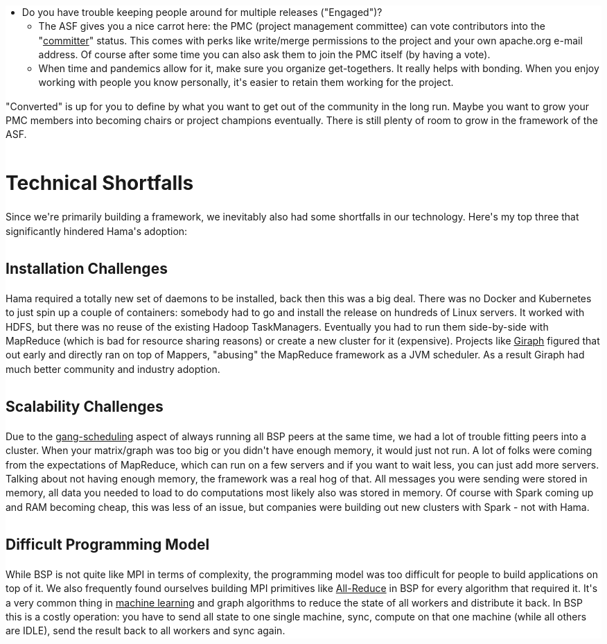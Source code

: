 * Do you have trouble keeping people around for multiple releases ("Engaged")?
  * The ASF gives you a nice carrot here: the PMC (project management committee) can vote contributors into the "[committer](http://community.apache.org/contributors/)" status. This comes with perks like write/merge permissions to the project and your own apache.org e-mail address. Of course after some time you can also ask them to join the PMC itself (by having a vote).
  * When time and pandemics allow for it, make sure you organize get-togethers. It really helps with bonding. When you enjoy working with people you know personally, it's easier to retain them working for the project.

"Converted" is up for you to define by what you want to get out of the community in the long run. Maybe you want to grow your PMC members into becoming chairs or project champions eventually. There is still plenty of room to grow in the framework of the ASF.

# Technical Shortfalls

Since we're primarily building a framework, we inevitably also had some shortfalls in our technology. Here's my top three that significantly hindered Hama's adoption:

## Installation Challenges

Hama required a totally new set of daemons to be installed, back then this was a big deal. There was no Docker and Kubernetes to just spin up a couple of containers: somebody had to go and install the release on hundreds of Linux servers. It worked with HDFS, but there was no reuse of the existing Hadoop TaskManagers. Eventually you had to run them side-by-side with MapReduce (which is bad for resource sharing reasons) or create a new cluster for it (expensive). Projects like [Giraph](https://giraph.apache.org/) figured that out early and directly ran on top of Mappers, "abusing" the MapReduce framework as a JVM scheduler. As a result Giraph had much better community and industry adoption.

## Scalability Challenges

Due to the [gang-scheduling](https://en.wikipedia.org/wiki/Gang_scheduling) aspect of always running all BSP peers at the same time, we had a lot of trouble fitting peers into a cluster. When your matrix/graph was too big or you didn't have enough memory, it would just not run. A lot of folks were coming from the expectations of MapReduce, which can run on a few servers and if you want to wait less, you can just add more servers. Talking about not having enough memory, the framework was a real hog of that. All messages you were sending were stored in memory, all data you needed to load to do computations most likely also was stored in memory. Of course with Spark coming up and RAM becoming cheap, this was less of an issue, but companies were building out new clusters with Spark - not with Hama. 

## Difficult Programming Model

While BSP is not quite like MPI in terms of complexity, the programming model was too difficult for people to build applications on top of it. We also frequently found ourselves building MPI primitives like [All-Reduce](https://mpitutorial.com/tutorials/mpi-reduce-and-allreduce/) in BSP for every algorithm that required it. It's a very common thing in [machine learning](https://tech.preferred.jp/en/blog/technologies-behind-distributed-deep-learning-allreduce/) and graph algorithms to reduce the state of all workers and distribute it back. In BSP this is a costly operation: you have to send all state to one single machine, sync, compute on that one machine (while all others are IDLE), send the result back to all workers and sync again. 
